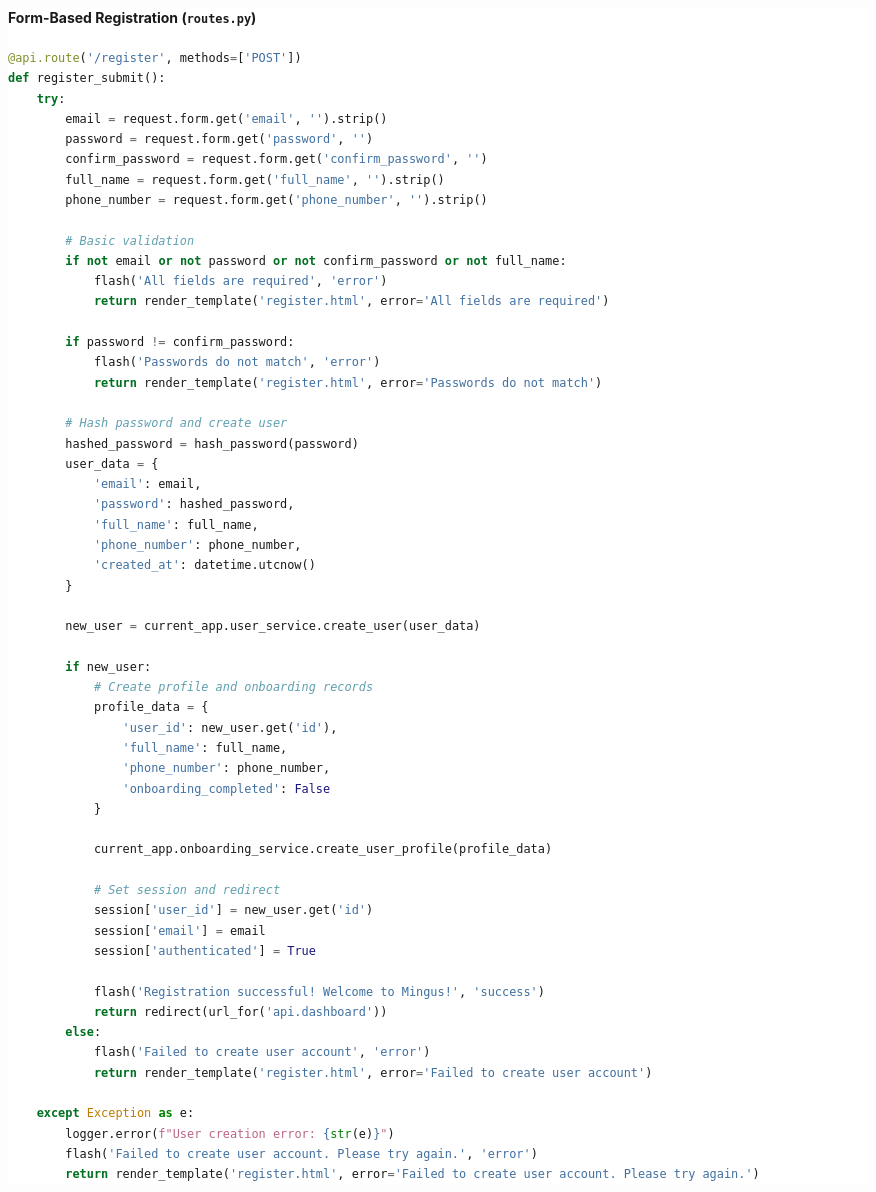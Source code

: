 #### **Form-Based Registration (`routes.py`)**
```python
@api.route('/register', methods=['POST'])
def register_submit():
    try:
        email = request.form.get('email', '').strip()
        password = request.form.get('password', '')
        confirm_password = request.form.get('confirm_password', '')
        full_name = request.form.get('full_name', '').strip()
        phone_number = request.form.get('phone_number', '').strip()
        
        # Basic validation
        if not email or not password or not confirm_password or not full_name:
            flash('All fields are required', 'error')
            return render_template('register.html', error='All fields are required')
        
        if password != confirm_password:
            flash('Passwords do not match', 'error')
            return render_template('register.html', error='Passwords do not match')
        
        # Hash password and create user
        hashed_password = hash_password(password)
        user_data = {
            'email': email,
            'password': hashed_password,
            'full_name': full_name,
            'phone_number': phone_number,
            'created_at': datetime.utcnow()
        }
        
        new_user = current_app.user_service.create_user(user_data)
        
        if new_user:
            # Create profile and onboarding records
            profile_data = {
                'user_id': new_user.get('id'),
                'full_name': full_name,
                'phone_number': phone_number,
                'onboarding_completed': False
            }
            
            current_app.onboarding_service.create_user_profile(profile_data)
            
            # Set session and redirect
            session['user_id'] = new_user.get('id')
            session['email'] = email
            session['authenticated'] = True
            
            flash('Registration successful! Welcome to Mingus!', 'success')
            return redirect(url_for('api.dashboard'))
        else:
            flash('Failed to create user account', 'error')
            return render_template('register.html', error='Failed to create user account')
            
    except Exception as e:
        logger.error(f"User creation error: {str(e)}")
        flash('Failed to create user account. Please try again.', 'error')
        return render_template('register.html', error='Failed to create user account. Please try again.')
```
